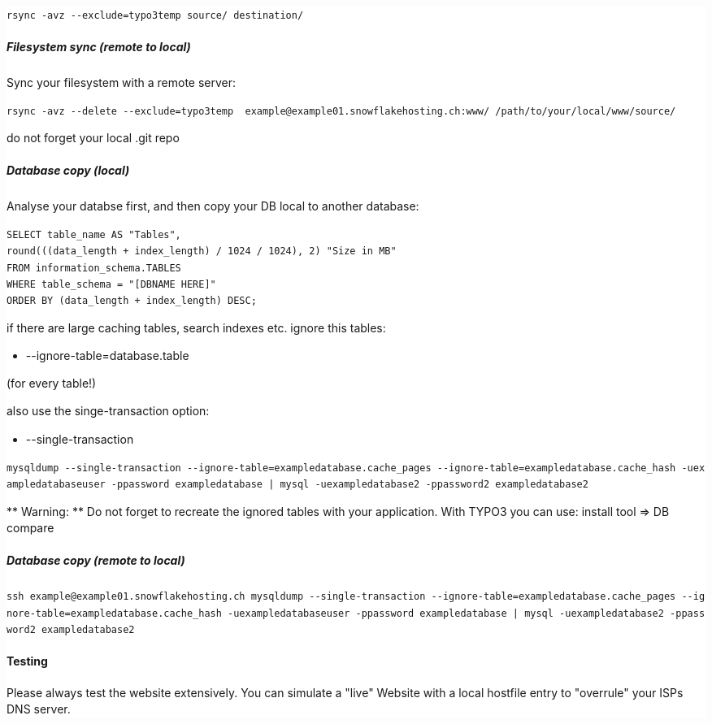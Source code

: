```
rsync -avz --exclude=typo3temp source/ destination/
```

##### Filesystem sync (remote to local) 

Sync your filesystem with a remote server:

```
rsync -avz --delete --exclude=typo3temp  example@example01.snowflakehosting.ch:www/ /path/to/your/local/www/source/
```

do not forget your local .git repo

##### Database copy (local)

Analyse your databse first, and then copy your DB local to another database:

```
SELECT table_name AS "Tables", 
round(((data_length + index_length) / 1024 / 1024), 2) "Size in MB" 
FROM information_schema.TABLES 
WHERE table_schema = "[DBNAME HERE]"
ORDER BY (data_length + index_length) DESC;
```
if there are large caching tables, search indexes etc. ignore this tables:

* --ignore-table=database.table

(for every table!)

also use the singe-transaction option:

* --single-transaction


```
mysqldump --single-transaction --ignore-table=exampledatabase.cache_pages --ignore-table=exampledatabase.cache_hash -uexampledatabaseuser -ppassword exampledatabase | mysql -uexampledatabase2 -ppassword2 exampledatabase2

```

** Warning: ** Do not forget to recreate the ignored tables with your application. 
With TYPO3 you can use: install tool => DB compare


##### Database copy (remote to local)

```
ssh example@example01.snowflakehosting.ch mysqldump --single-transaction --ignore-table=exampledatabase.cache_pages --ignore-table=exampledatabase.cache_hash -uexampledatabaseuser -ppassword exampledatabase | mysql -uexampledatabase2 -ppassword2 exampledatabase2

```
	

#### Testing

Please always test the website extensively. You can simulate a "live" Website with a local hostfile entry to "overrule" your ISPs DNS server.
